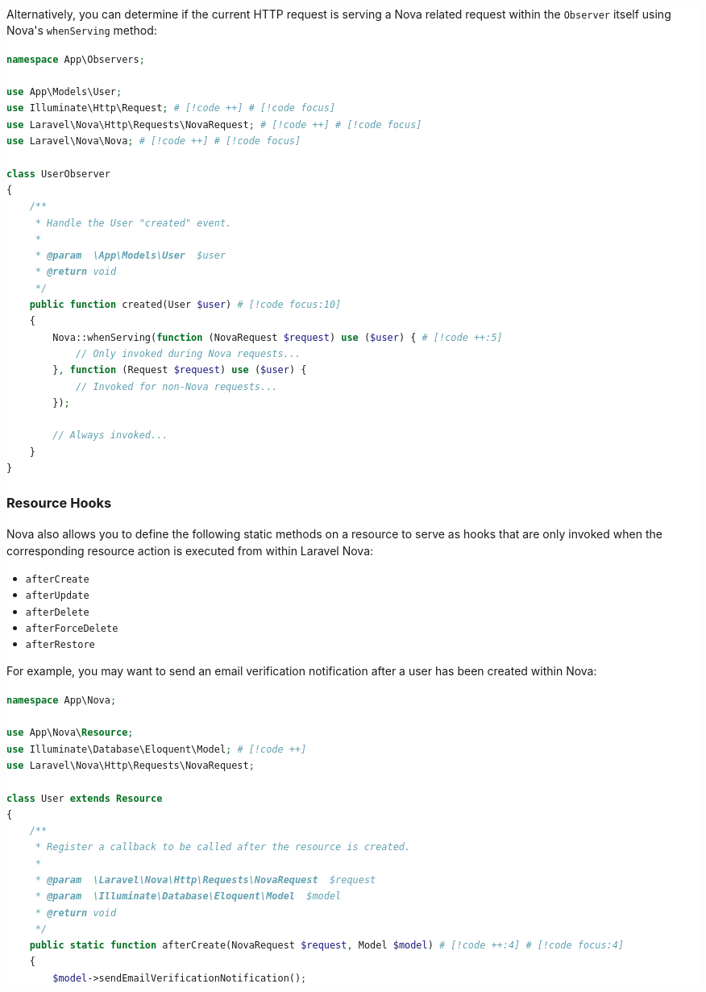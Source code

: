 Alternatively, you can determine if the current HTTP request is serving a Nova related request within the `Observer` itself using Nova's `whenServing` method:

```php
namespace App\Observers;

use App\Models\User;
use Illuminate\Http\Request; # [!code ++] # [!code focus]
use Laravel\Nova\Http\Requests\NovaRequest; # [!code ++] # [!code focus]
use Laravel\Nova\Nova; # [!code ++] # [!code focus]

class UserObserver
{
    /**
     * Handle the User "created" event.
     *
     * @param  \App\Models\User  $user
     * @return void
     */
    public function created(User $user) # [!code focus:10]
    {
        Nova::whenServing(function (NovaRequest $request) use ($user) { # [!code ++:5]
            // Only invoked during Nova requests...
        }, function (Request $request) use ($user) {
            // Invoked for non-Nova requests...
        });

        // Always invoked...
    }
}
```

### Resource Hooks

Nova also allows you to define the following static methods on a resource to serve as hooks that are only invoked when the corresponding resource action is executed from within Laravel Nova:

- `afterCreate`
- `afterUpdate`
- `afterDelete`
- `afterForceDelete`
- `afterRestore`

For example, you may want to send an email verification notification after a user has been created within Nova:

```php
namespace App\Nova;

use App\Nova\Resource;
use Illuminate\Database\Eloquent\Model; # [!code ++]
use Laravel\Nova\Http\Requests\NovaRequest;

class User extends Resource
{
    /**
     * Register a callback to be called after the resource is created.
     *
     * @param  \Laravel\Nova\Http\Requests\NovaRequest  $request
     * @param  \Illuminate\Database\Eloquent\Model  $model
     * @return void
     */
    public static function afterCreate(NovaRequest $request, Model $model) # [!code ++:4] # [!code focus:4]
    {
        $model->sendEmailVerificationNotification();
```